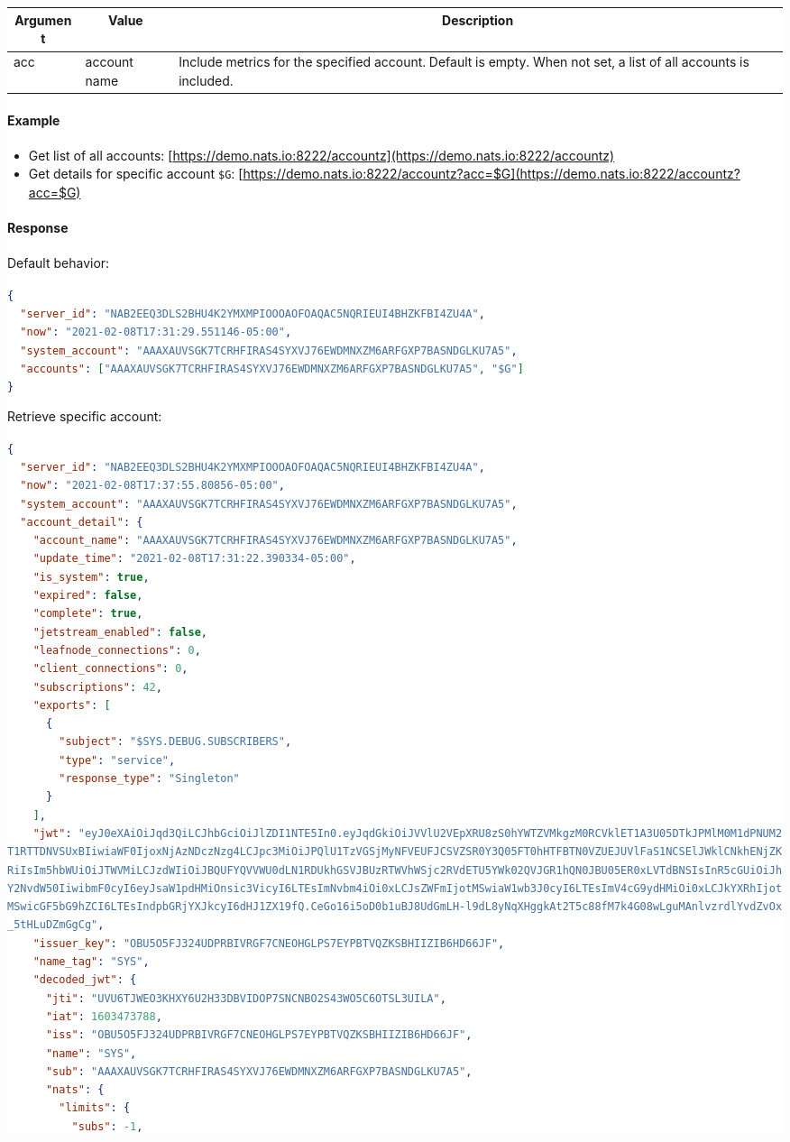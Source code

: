 | Argument | Value        | Description                                                                                                    |
| -------- | ------------ | -------------------------------------------------------------------------------------------------------------- |
| acc      | account name | Include metrics for the specified account. Default is empty. When not set, a list of all accounts is included. |

#### Example

* Get list of all accounts: [https://demo.nats.io:8222/accountz](https://demo.nats.io:8222/accountz)
* Get details for specific account `$G`: [https://demo.nats.io:8222/accountz?acc=$G](https://demo.nats.io:8222/accountz?acc=$G)

#### Response

Default behavior:

```json
{
  "server_id": "NAB2EEQ3DLS2BHU4K2YMXMPIOOOAOFOAQAC5NQRIEUI4BHZKFBI4ZU4A",
  "now": "2021-02-08T17:31:29.551146-05:00",
  "system_account": "AAAXAUVSGK7TCRHFIRAS4SYXVJ76EWDMNXZM6ARFGXP7BASNDGLKU7A5",
  "accounts": ["AAAXAUVSGK7TCRHFIRAS4SYXVJ76EWDMNXZM6ARFGXP7BASNDGLKU7A5", "$G"]
}
```

Retrieve specific account:

```json
{
  "server_id": "NAB2EEQ3DLS2BHU4K2YMXMPIOOOAOFOAQAC5NQRIEUI4BHZKFBI4ZU4A",
  "now": "2021-02-08T17:37:55.80856-05:00",
  "system_account": "AAAXAUVSGK7TCRHFIRAS4SYXVJ76EWDMNXZM6ARFGXP7BASNDGLKU7A5",
  "account_detail": {
    "account_name": "AAAXAUVSGK7TCRHFIRAS4SYXVJ76EWDMNXZM6ARFGXP7BASNDGLKU7A5",
    "update_time": "2021-02-08T17:31:22.390334-05:00",
    "is_system": true,
    "expired": false,
    "complete": true,
    "jetstream_enabled": false,
    "leafnode_connections": 0,
    "client_connections": 0,
    "subscriptions": 42,
    "exports": [
      {
        "subject": "$SYS.DEBUG.SUBSCRIBERS",
        "type": "service",
        "response_type": "Singleton"
      }
    ],
    "jwt": "eyJ0eXAiOiJqd3QiLCJhbGciOiJlZDI1NTE5In0.eyJqdGkiOiJVVlU2VEpXRU8zS0hYWTZVMkgzM0RCVklET1A3U05DTkJPMlM0M1dPNUM2T1RTTDNVSUxBIiwiaWF0IjoxNjAzNDczNzg4LCJpc3MiOiJPQlU1TzVGSjMyNFVEUFJCSVZSR0Y3Q05FT0hHTFBTN0VZUEJUVlFaS1NCSElJWklCNkhENjZKRiIsIm5hbWUiOiJTWVMiLCJzdWIiOiJBQUFYQVVWU0dLN1RDUkhGSVJBUzRTWVhWSjc2RVdETU5YWk02QVJGR1hQN0JBU05ER0xLVTdBNSIsInR5cGUiOiJhY2NvdW50IiwibmF0cyI6eyJsaW1pdHMiOnsic3VicyI6LTEsImNvbm4iOi0xLCJsZWFmIjotMSwiaW1wb3J0cyI6LTEsImV4cG9ydHMiOi0xLCJkYXRhIjotMSwicGF5bG9hZCI6LTEsIndpbGRjYXJkcyI6dHJ1ZX19fQ.CeGo16i5oD0b1uBJ8UdGmLH-l9dL8yNqXHggkAt2T5c88fM7k4G08wLguMAnlvzrdlYvdZvOx_5tHLuDZmGgCg",
    "issuer_key": "OBU5O5FJ324UDPRBIVRGF7CNEOHGLPS7EYPBTVQZKSBHIIZIB6HD66JF",
    "name_tag": "SYS",
    "decoded_jwt": {
      "jti": "UVU6TJWEO3KHXY6U2H33DBVIDOP7SNCNBO2S43WO5C6OTSL3UILA",
      "iat": 1603473788,
      "iss": "OBU5O5FJ324UDPRBIVRGF7CNEOHGLPS7EYPBTVQZKSBHIIZIB6HD66JF",
      "name": "SYS",
      "sub": "AAAXAUVSGK7TCRHFIRAS4SYXVJ76EWDMNXZM6ARFGXP7BASNDGLKU7A5",
      "nats": {
        "limits": {
          "subs": -1,
```